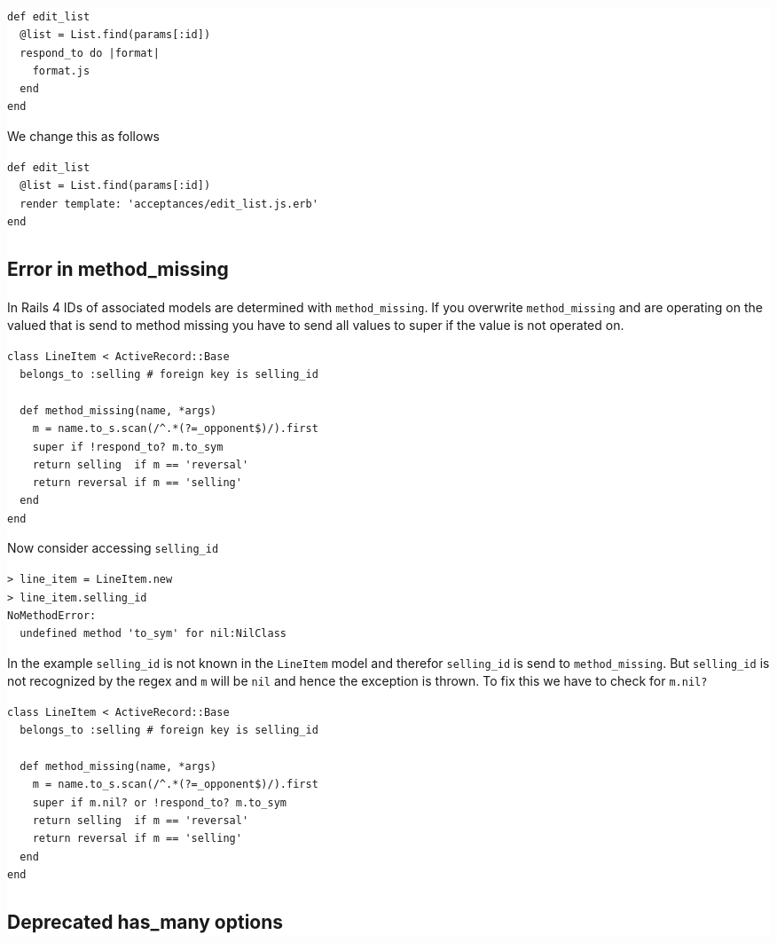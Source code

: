    def edit_list
      @list = List.find(params[:id])
      respond_to do |format|
        format.js
      end
    end

We change this as follows

    def edit_list
      @list = List.find(params[:id])
      render template: 'acceptances/edit_list.js.erb'
    end

## Error in method\_missing
In Rails 4 IDs of associated models are determined with `method_missing`. If 
you overwrite `method_missing` and are operating on the valued that is send to
method missing you have to send all values to super if the value is not operated
on.

    class LineItem < ActiveRecord::Base
      belongs_to :selling # foreign key is selling_id

      def method_missing(name, *args)
        m = name.to_s.scan(/^.*(?=_opponent$)/).first
        super if !respond_to? m.to_sym
        return selling  if m == 'reversal'
        return reversal if m == 'selling'
      end
    end

Now consider accessing `selling_id`

    > line_item = LineItem.new
    > line_item.selling_id
    NoMethodError:
      undefined method 'to_sym' for nil:NilClass

In the example `selling_id` is not known in the `LineItem` model and therefor 
`selling_id` is send to `method_missing`. But `selling_id` is not recognized
by the regex and `m` will be `nil` and hence the exception is thrown. To fix
this we have to check for `m.nil?`

    class LineItem < ActiveRecord::Base
      belongs_to :selling # foreign key is selling_id

      def method_missing(name, *args)
        m = name.to_s.scan(/^.*(?=_opponent$)/).first
        super if m.nil? or !respond_to? m.to_sym
        return selling  if m == 'reversal'
        return reversal if m == 'selling'
      end
    end
    
## Deprecated has\_many options
